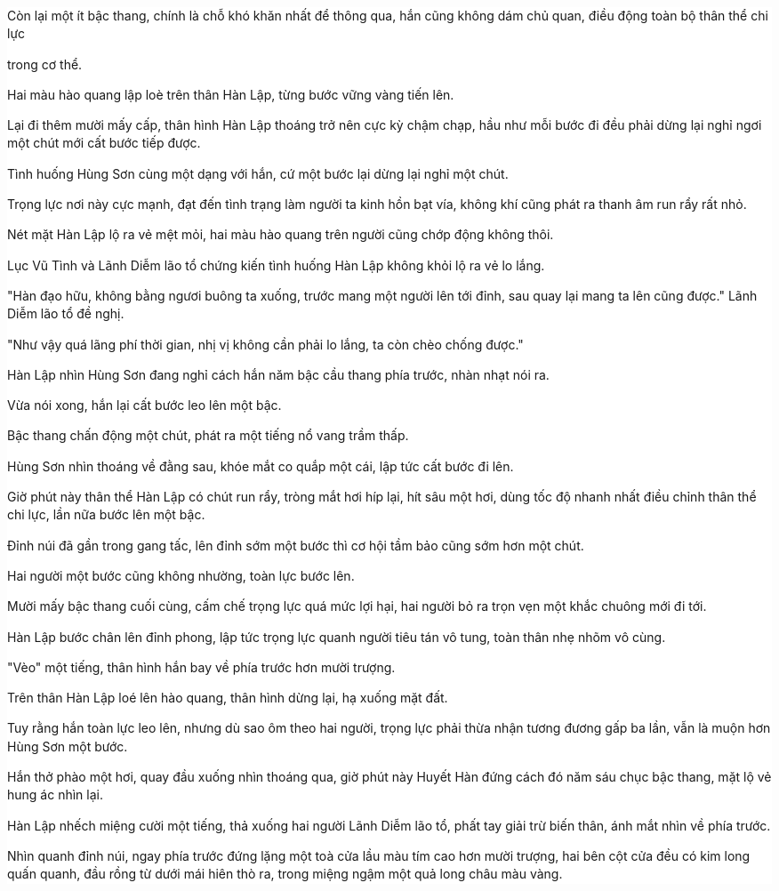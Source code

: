 Còn lại một ít bậc thang, chính là chỗ khó khăn nhất để thông qua, hắn cũng không dám chủ quan, điều động toàn bộ thân thể chi lực

trong cơ thể.

Hai màu hào quang lập loè trên thân Hàn Lập, từng bước vững vàng tiến lên.

Lại đi thêm mười mấy cấp, thân hình Hàn Lập thoáng trở nên cực kỳ chậm chạp, hầu như mỗi bước đi đều phải dừng lại nghỉ ngơi một chút mới cất bước tiếp được.

Tình huống Hùng Sơn cùng một dạng với hắn, cứ một bước lại dừng lại nghỉ một chút.

Trọng lực nơi này cực mạnh, đạt đến tình trạng làm người ta kinh hồn bạt vía, không khí cũng phát ra thanh âm run rẩy rất nhỏ.

Nét mặt Hàn Lập lộ ra vẻ mệt mỏi, hai màu hào quang trên người cũng chớp động không thôi.

Lục Vũ Tình và Lãnh Diễm lão tổ chứng kiến tình huống Hàn Lập không khỏi lộ ra vẻ lo lắng.

"Hàn đạo hữu, không bằng ngươi buông ta xuống, trước mang một người lên tới đỉnh, sau quay lại mang ta lên cũng được." Lãnh Diễm lão tổ đề nghị.

"Như vậy quá lãng phí thời gian, nhị vị không cần phải lo lắng, ta còn chèo chống được."

Hàn Lập nhìn Hùng Sơn đang nghỉ cách hắn năm bậc cầu thang phía trước, nhàn nhạt nói ra.

Vừa nói xong, hắn lại cất bước leo lên một bậc.

Bậc thang chấn động một chút, phát ra một tiếng nổ vang trầm thấp.

Hùng Sơn nhìn thoáng về đằng sau, khóe mắt co quắp một cái, lập tức cất bước đi lên.

Giờ phút này thân thể Hàn Lập có chút run rẩy, tròng mắt hơi híp lại, hít sâu một hơi, dùng tốc độ nhanh nhất điều chỉnh thân thể chi lực, lần nữa bước lên một bậc.

Đỉnh núi đã gần trong gang tấc, lên đỉnh sớm một bước thì cơ hội tầm bảo cũng sớm hơn một chút.

Hai người một bước cũng không nhường, toàn lực bước lên.

Mười mấy bậc thang cuối cùng, cấm chế trọng lực quá mức lợi hại, hai người bỏ ra trọn vẹn một khắc chuông mới đi tới.

Hàn Lập bước chân lên đỉnh phong, lập tức trọng lực quanh người tiêu tán vô tung, toàn thân nhẹ nhõm vô cùng.

"Vèo" một tiếng, thân hình hắn bay về phía trước hơn mười trượng.

Trên thân Hàn Lập loé lên hào quang, thân hình dừng lại, hạ xuống mặt đất.

Tuy rằng hắn toàn lực leo lên, nhưng dù sao ôm theo hai người, trọng lực phải thừa nhận tương đương gấp ba lần, vẫn là muộn hơn Hùng Sơn một bước.

Hắn thở phào một hơi, quay đầu xuống nhìn thoáng qua, giờ phút này Huyết Hàn đứng cách đó năm sáu chục bậc thang, mặt lộ vẻ hung ác nhìn lại.

Hàn Lập nhếch miệng cười một tiếng, thả xuống hai người Lãnh Diễm lão tổ, phất tay giải trừ biến thân, ánh mắt nhìn về phía trước.

Nhìn quanh đỉnh núi, ngay phía trước đứng lặng một toà cửa lầu màu tím cao hơn mười trượng, hai bên cột cửa đều có kim long quấn quanh, đầu rồng từ dưới mái hiên thò ra, trong miệng ngậm một quả long châu màu vàng.
